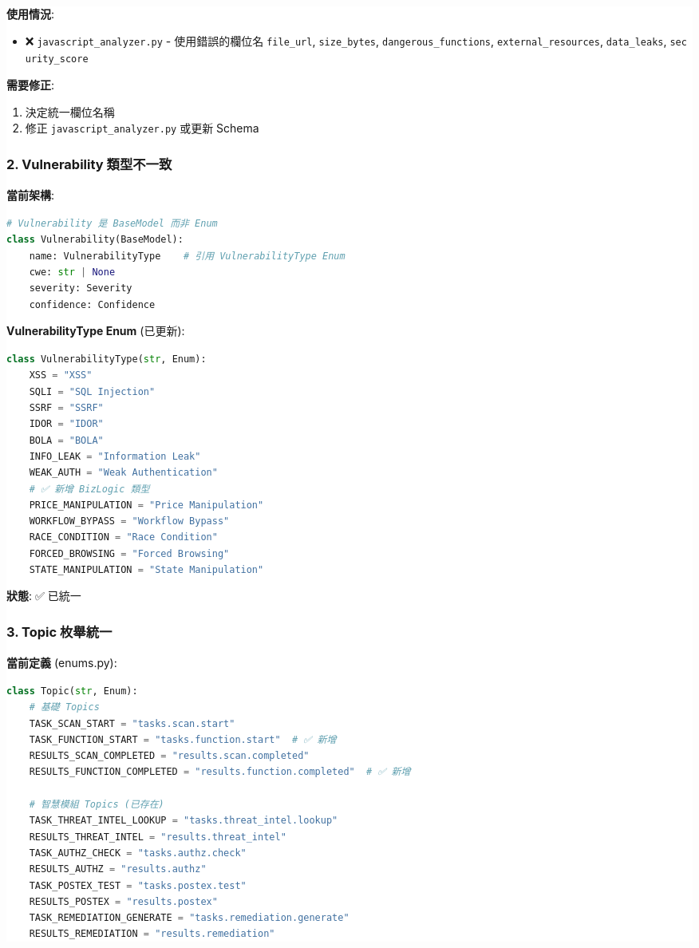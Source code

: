 **使用情況**:
- ❌ `javascript_analyzer.py` - 使用錯誤的欄位名 `file_url`, `size_bytes`, `dangerous_functions`, `external_resources`, `data_leaks`, `security_score`

**需要修正**: 
1. 決定統一欄位名稱
2. 修正 `javascript_analyzer.py` 或更新 Schema

### 2. Vulnerability 類型不一致

**當前架構**:
```python
# Vulnerability 是 BaseModel 而非 Enum
class Vulnerability(BaseModel):
    name: VulnerabilityType    # 引用 VulnerabilityType Enum
    cwe: str | None
    severity: Severity
    confidence: Confidence
```

**VulnerabilityType Enum** (已更新):
```python
class VulnerabilityType(str, Enum):
    XSS = "XSS"
    SQLI = "SQL Injection"
    SSRF = "SSRF"
    IDOR = "IDOR"
    BOLA = "BOLA"
    INFO_LEAK = "Information Leak"
    WEAK_AUTH = "Weak Authentication"
    # ✅ 新增 BizLogic 類型
    PRICE_MANIPULATION = "Price Manipulation"
    WORKFLOW_BYPASS = "Workflow Bypass"
    RACE_CONDITION = "Race Condition"
    FORCED_BROWSING = "Forced Browsing"
    STATE_MANIPULATION = "State Manipulation"
```

**狀態**: ✅ 已統一

### 3. Topic 枚舉統一

**當前定義** (enums.py):
```python
class Topic(str, Enum):
    # 基礎 Topics
    TASK_SCAN_START = "tasks.scan.start"
    TASK_FUNCTION_START = "tasks.function.start"  # ✅ 新增
    RESULTS_SCAN_COMPLETED = "results.scan.completed"
    RESULTS_FUNCTION_COMPLETED = "results.function.completed"  # ✅ 新增
    
    # 智慧模組 Topics (已存在)
    TASK_THREAT_INTEL_LOOKUP = "tasks.threat_intel.lookup"
    RESULTS_THREAT_INTEL = "results.threat_intel"
    TASK_AUTHZ_CHECK = "tasks.authz.check"
    RESULTS_AUTHZ = "results.authz"
    TASK_POSTEX_TEST = "tasks.postex.test"
    RESULTS_POSTEX = "results.postex"
    TASK_REMEDIATION_GENERATE = "tasks.remediation.generate"
    RESULTS_REMEDIATION = "results.remediation"
```
